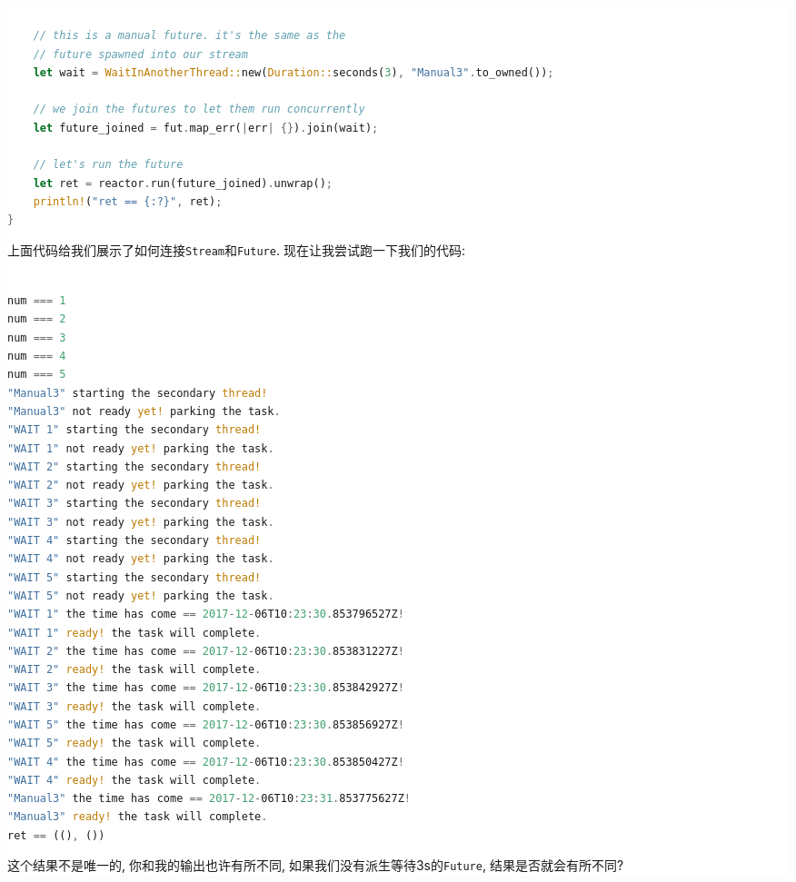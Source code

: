 ```RUST

    // this is a manual future. it's the same as the
    // future spawned into our stream
    let wait = WaitInAnotherThread::new(Duration::seconds(3), "Manual3".to_owned());

    // we join the futures to let them run concurrently
    let future_joined = fut.map_err(|err| {}).join(wait);

    // let's run the future
    let ret = reactor.run(future_joined).unwrap();
    println!("ret == {:?}", ret);
}
```

上面代码给我们展示了如何连接`Stream`和`Future`. 现在让我尝试跑一下我们的代码:

```RUST

num === 1
num === 2
num === 3
num === 4
num === 5
"Manual3" starting the secondary thread!
"Manual3" not ready yet! parking the task.
"WAIT 1" starting the secondary thread!
"WAIT 1" not ready yet! parking the task.
"WAIT 2" starting the secondary thread!
"WAIT 2" not ready yet! parking the task.
"WAIT 3" starting the secondary thread!
"WAIT 3" not ready yet! parking the task.
"WAIT 4" starting the secondary thread!
"WAIT 4" not ready yet! parking the task.
"WAIT 5" starting the secondary thread!
"WAIT 5" not ready yet! parking the task.
"WAIT 1" the time has come == 2017-12-06T10:23:30.853796527Z!
"WAIT 1" ready! the task will complete.
"WAIT 2" the time has come == 2017-12-06T10:23:30.853831227Z!
"WAIT 2" ready! the task will complete.
"WAIT 3" the time has come == 2017-12-06T10:23:30.853842927Z!
"WAIT 3" ready! the task will complete.
"WAIT 5" the time has come == 2017-12-06T10:23:30.853856927Z!
"WAIT 5" ready! the task will complete.
"WAIT 4" the time has come == 2017-12-06T10:23:30.853850427Z!
"WAIT 4" ready! the task will complete.
"Manual3" the time has come == 2017-12-06T10:23:31.853775627Z!
"Manual3" ready! the task will complete.
ret == ((), ())

```

这个结果不是唯一的, 你和我的输出也许有所不同, 如果我们没有派生等待3s的`Future`, 结果是否就会有所不同?
